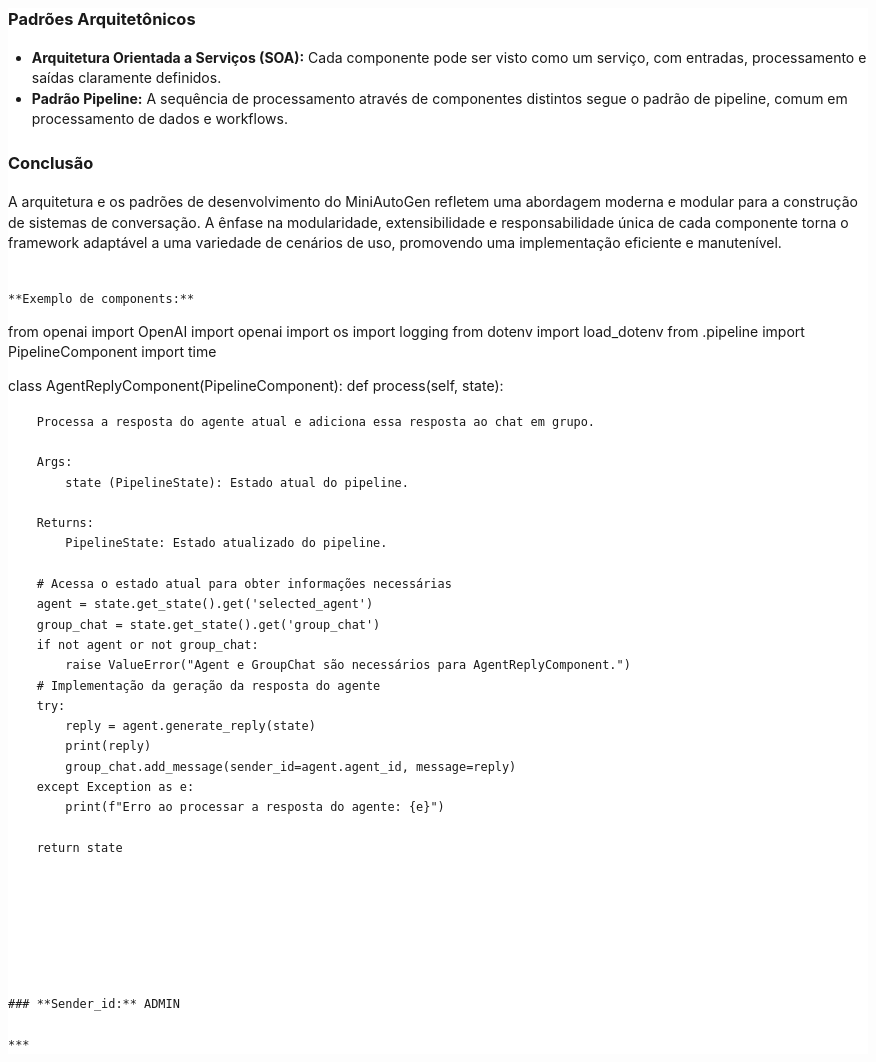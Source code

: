### Padrões Arquitetônicos

- **Arquitetura Orientada a Serviços (SOA):** Cada componente pode ser visto como um serviço, com entradas, processamento e saídas claramente definidos.
- **Padrão Pipeline:** A sequência de processamento através de componentes distintos segue o padrão de pipeline, comum em processamento de dados e workflows.

### Conclusão

A arquitetura e os padrões de desenvolvimento do MiniAutoGen refletem uma abordagem moderna e modular para a construção de sistemas de conversação. A ênfase na modularidade, extensibilidade e responsabilidade única de cada componente torna o framework adaptável a uma variedade de cenários de uso, promovendo uma implementação eficiente e manutenível.
```

**Exemplo de components:**
```
from openai import OpenAI
import openai
import os
import logging
from dotenv import load_dotenv
from .pipeline import PipelineComponent
import time

class AgentReplyComponent(PipelineComponent):
    def process(self, state):

        Processa a resposta do agente atual e adiciona essa resposta ao chat em grupo.

        Args:
            state (PipelineState): Estado atual do pipeline.

        Returns:
            PipelineState: Estado atualizado do pipeline.

        # Acessa o estado atual para obter informações necessárias
        agent = state.get_state().get('selected_agent')
        group_chat = state.get_state().get('group_chat')
        if not agent or not group_chat:
            raise ValueError("Agent e GroupChat são necessários para AgentReplyComponent.")
        # Implementação da geração da resposta do agente
        try:
            reply = agent.generate_reply(state)
            print(reply)
            group_chat.add_message(sender_id=agent.agent_id, message=reply)
        except Exception as e:
            print(f"Erro ao processar a resposta do agente: {e}")

        return state
```






### **Sender_id:** ADMIN

***

```